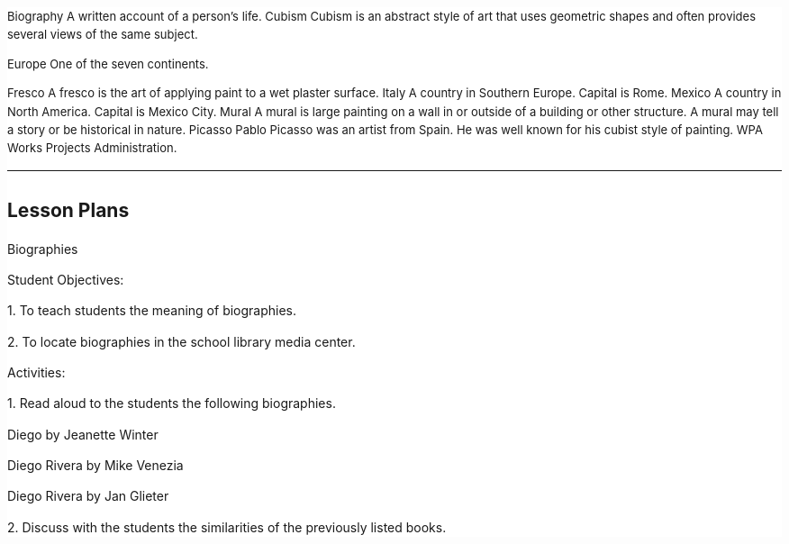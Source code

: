<font size="-1">
Biography  A written account of a person’s life.
</font>
<font size="-1">
Cubism  Cubism is an abstract style of art that uses geometric shapes and often provides several views of the same subject.
<p>
Europe  One of the seven continents.
</p>
</font>
<font size="-1">
Fresco  A fresco is the art of applying paint to a wet plaster surface.
</font>
<font size="-1">
Italy  A country in Southern Europe. Capital is Rome.
</font>
<font size="-1">
Mexico    A country in North America. Capital is Mexico City.
</font>
<font size="-1">
Mural    A mural is  large painting on a wall in or outside of a building or other structure. A mural may tell a story or be historical in nature.
</font>
<font size="-1">
Picasso   Pablo Picasso was an artist from Spain. He was well known for his cubist style of painting.
</font>
<font size="-1">
WPA  Works Projects Administration.
</font>
<hr/>
<h2>
Lesson Plans
</h2>
Biographies
<p>
Student Objectives:
</p>
<p>
1. To teach students the meaning of biographies.
</p>
<p>
2. To locate biographies in the school library media center.
</p>
<p>
Activities:
</p>
<p>
1. Read aloud to the students the following  biographies.
</p>
<p>
Diego by Jeanette Winter
</p>
<p>
Diego Rivera by Mike Venezia
</p>
<p>
Diego Rivera by Jan Glieter
</p>
<p>
2. Discuss with the students the similarities of the previously listed books.
</p>
<p>